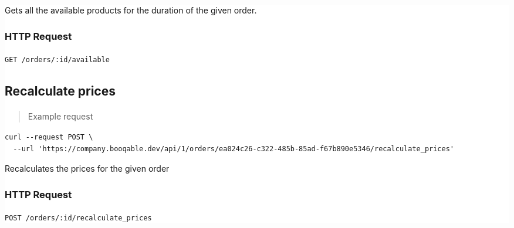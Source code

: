 ```json
```

Gets all the available products for the duration of the given order.

### HTTP Request

`GET /orders/:id/available`

## Recalculate prices 

> Example request 

```shell
curl --request POST \
  --url 'https://company.booqable.dev/api/1/orders/ea024c26-c322-485b-85ad-f67b890e5346/recalculate_prices'
```

Recalculates the prices for the given order

### HTTP Request

`POST /orders/:id/recalculate_prices`